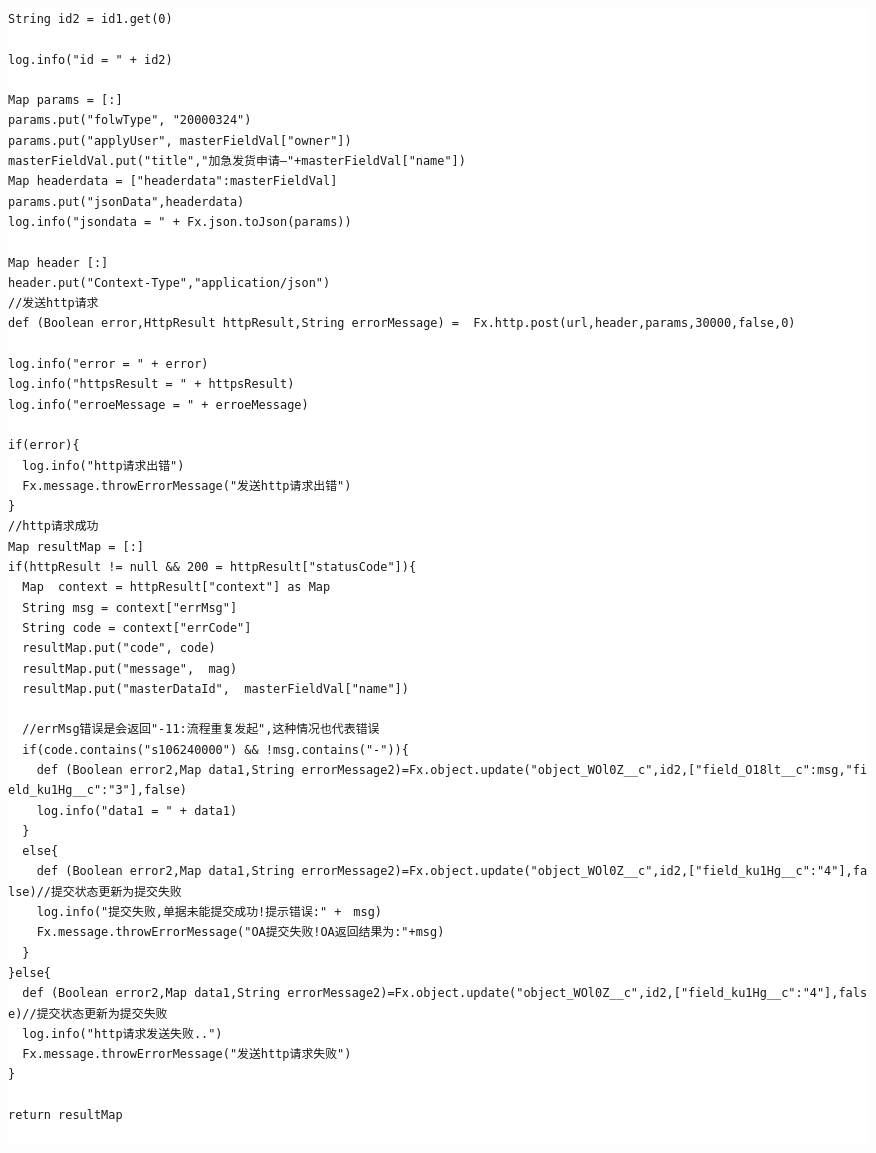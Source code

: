 ```
String id2 = id1.get(0)

log.info("id = " + id2)

Map params = [:]
params.put("folwType", "20000324")
params.put("applyUser", masterFieldVal["owner"])
masterFieldVal.put("title","加急发货申请—"+masterFieldVal["name"])
Map headerdata = ["headerdata":masterFieldVal]
params.put("jsonData",headerdata)
log.info("jsondata = " + Fx.json.toJson(params))

Map header [:]
header.put("Context-Type","application/json")
//发送http请求
def (Boolean error,HttpResult httpResult,String errorMessage) =  Fx.http.post(url,header,params,30000,false,0)

log.info("error = " + error)
log.info("httpsResult = " + httpsResult)
log.info("erroeMessage = " + erroeMessage)

if(error){
  log.info("http请求出错")
  Fx.message.throwErrorMessage("发送http请求出错")
}
//http请求成功
Map resultMap = [:]
if(httpResult != null && 200 = httpResult["statusCode"]){
  Map  context = httpResult["context"] as Map
  String msg = context["errMsg"]
  String code = context["errCode"]
  resultMap.put("code", code)
  resultMap.put("message",  mag)
  resultMap.put("masterDataId",  masterFieldVal["name"])
  
  //errMsg错误是会返回"-11:流程重复发起",这种情况也代表错误
  if(code.contains("s106240000") && !msg.contains("-")){
    def (Boolean error2,Map data1,String errorMessage2)=Fx.object.update("object_WOl0Z__c",id2,["field_O18lt__c":msg,"field_ku1Hg__c":"3"],false)
    log.info("data1 = " + data1)
  }
  else{
    def (Boolean error2,Map data1,String errorMessage2)=Fx.object.update("object_WOl0Z__c",id2,["field_ku1Hg__c":"4"],false)//提交状态更新为提交失败
    log.info("提交失败,单据未能提交成功!提示错误:" +　msg)
    Fx.message.throwErrorMessage("OA提交失败!OA返回结果为:"+msg)
  }
}else{
  def (Boolean error2,Map data1,String errorMessage2)=Fx.object.update("object_WOl0Z__c",id2,["field_ku1Hg__c":"4"],false)//提交状态更新为提交失败
  log.info("http请求发送失败..")
  Fx.message.throwErrorMessage("发送http请求失败")
}

return resultMap


```
